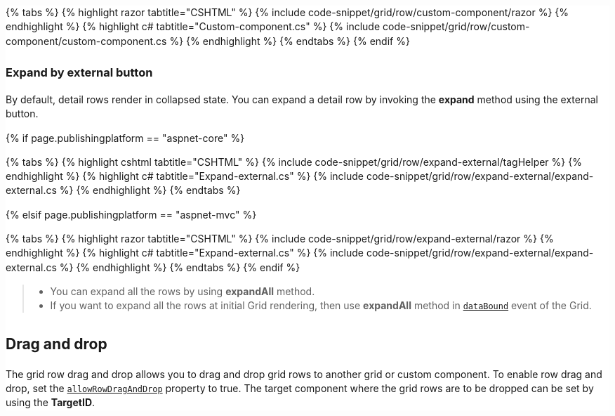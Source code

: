 {% tabs %}
{% highlight razor tabtitle="CSHTML" %}
{% include code-snippet/grid/row/custom-component/razor %}
{% endhighlight %}
{% highlight c# tabtitle="Custom-component.cs" %}
{% include code-snippet/grid/row/custom-component/custom-component.cs %}
{% endhighlight %}
{% endtabs %}
{% endif %}



### Expand by external button

By default, detail rows render in collapsed state. You can expand a detail row by invoking the **expand** method using the external button.

{% if page.publishingplatform == "aspnet-core" %}

{% tabs %}
{% highlight cshtml tabtitle="CSHTML" %}
{% include code-snippet/grid/row/expand-external/tagHelper %}
{% endhighlight %}
{% highlight c# tabtitle="Expand-external.cs" %}
{% include code-snippet/grid/row/expand-external/expand-external.cs %}
{% endhighlight %}
{% endtabs %}

{% elsif page.publishingplatform == "aspnet-mvc" %}

{% tabs %}
{% highlight razor tabtitle="CSHTML" %}
{% include code-snippet/grid/row/expand-external/razor %}
{% endhighlight %}
{% highlight c# tabtitle="Expand-external.cs" %}
{% include code-snippet/grid/row/expand-external/expand-external.cs %}
{% endhighlight %}
{% endtabs %}
{% endif %}



> * You can expand all the rows by using **expandAll** method.
> * If you want to expand all the rows at initial Grid rendering, then use **expandAll** method in [`dataBound`](https://help.syncfusion.com/cr/aspnetcore-js2/Syncfusion.EJ2.Grids.Grid.html#Syncfusion_EJ2_Grids_Grid_DataBound) event of the Grid.

## Drag and drop

The grid row drag and drop allows you to drag and drop grid rows to another grid or custom component. To enable row drag and drop, set the [`allowRowDragAndDrop`](https://help.syncfusion.com/cr/aspnetcore-js2/Syncfusion.EJ2.Grids.Grid.html#Syncfusion_EJ2_Grids_Grid_AllowRowDragAndDrop) property to true.
The target component where the grid rows are to be dropped can be set by using
the **TargetID**.

